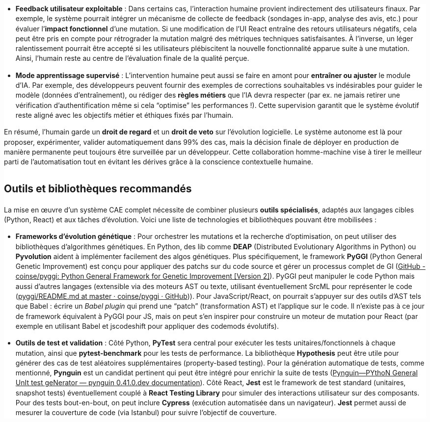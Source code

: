 - **Feedback utilisateur exploitable** : Dans certains cas, l’interaction humaine provient indirectement des utilisateurs finaux. Par exemple, le système pourrait intégrer un mécanisme de collecte de feedback (sondages in-app, analyse des avis, etc.) pour évaluer l’**impact fonctionnel** d’une mutation. Si une modification de l’UI React entraîne des retours utilisateurs négatifs, cela peut être pris en compte pour rétrograder la mutation malgré des métriques techniques satisfaisantes. À l’inverse, un léger ralentissement pourrait être accepté si les utilisateurs plébiscitent la nouvelle fonctionnalité apparue suite à une mutation. Ainsi, l’humain reste au centre de l’évaluation finale de la qualité perçue.

- **Mode apprentissage supervisé** : L’intervention humaine peut aussi se faire en amont pour **entraîner ou ajuster** le module d’IA. Par exemple, des développeurs peuvent fournir des exemples de corrections souhaitables vs indésirables pour guider le modèle (données d’entraînement), ou rédiger des **règles métiers** que l’IA devra respecter (par ex. ne jamais retirer une vérification d’authentification même si cela “optimise” les performances !). Cette supervision garantit que le système évolutif reste aligné avec les objectifs métier et éthiques fixés par l’humain.

En résumé, l’humain garde un **droit de regard** et un **droit de veto** sur l’évolution logicielle. Le système autonome est là pour proposer, expérimenter, valider automatiquement dans 99% des cas, mais la décision finale de déployer en production de manière permanente peut toujours être surveillée par un développeur. Cette collaboration homme-machine vise à tirer le meilleur parti de l’automatisation tout en évitant les dérives grâce à la conscience contextuelle humaine.

## Outils et bibliothèques recommandés

La mise en œuvre d’un système CAE complet nécessite de combiner plusieurs **outils spécialisés**, adaptés aux langages cibles (Python, React) et aux tâches d’évolution. Voici une liste de technologies et bibliothèques pouvant être mobilisées :

- **Frameworks d’évolution génétique** : Pour orchestrer les mutations et la recherche d’optimisation, on peut utiliser des bibliothèques d’algorithmes génétiques. En Python, des lib comme **DEAP** (Distributed Evolutionary Algorithms in Python) ou **Pyvolution** aident à implémenter facilement des algos génétiques. Plus spécifiquement, le framework **PyGGI** (Python General Genetic Improvement) est conçu pour appliquer des patchs sur du code source et gérer un processus complet de GI ([GitHub - coinse/pyggi: Python General Framework for Genetic Improvement [Version 2]](https://github.com/coinse/pyggi#:~:text=PYGGI%20is%20the%20lightweight%20and,code%20manipulation%20and%20patch%20management)). PyGGI peut manipuler le code Python mais aussi d’autres langages (extensible via des moteurs AST ou texte, utilisant éventuellement SrcML pour représenter le code ([pyggi/README.md at master · coinse/pyggi · GitHub](https://github.com/coinse/pyggi/blob/master/README.md#:~:text=,Java%2C%20C%2B%2B%2C%20or%20C%20programs))). Pour JavaScript/React, on pourrait s’appuyer sur des outils d’AST tels que Babel : écrire un *Babel plugin* qui prend une “patch” (transformation AST) et l’applique sur le code. Il n’existe pas à ce jour de framework équivalent à PyGGI pour JS, mais on peut s’en inspirer pour construire un moteur de mutation pour React (par exemple en utilisant Babel et jscodeshift pour appliquer des codemods évolutifs).

- **Outils de test et validation** : Côté Python, **PyTest** sera central pour exécuter les tests unitaires/fonctionnels à chaque mutation, ainsi que **pytest-benchmark** pour les tests de performance. La bibliothèque **Hypothesis** peut être utile pour générer des cas de test aléatoires supplémentaires (property-based testing). Pour la génération automatique de tests, comme mentionné, **Pynguin** est un candidat pertinent qui peut être intégré pour enrichir la suite de tests ([Pynguin—PYthoN General UnIt test geNerator — pynguin 0.41.0.dev documentation](https://pynguin.readthedocs.io/#:~:text=Pynguin%20,generation%20approaches)). Côté React, **Jest** est le framework de test standard (unitaires, snapshot tests) éventuellement couplé à **React Testing Library** pour simuler des interactions utilisateur sur des composants. Pour des tests bout-en-bout, on peut inclure **Cypress** (exécution automatisée dans un navigateur). **Jest** permet aussi de mesurer la couverture de code (via Istanbul) pour suivre l’objectif de couverture. 
